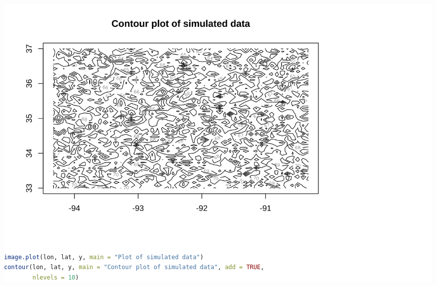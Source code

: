 <img src="03-day-3_files/figure-html/unnamed-chunk-12-1.png" width="672" />



```r
image.plot(lon, lat, y, main = "Plot of simulated data")
contour(lon, lat, y, main = "Contour plot of simulated data", add = TRUE,
        nlevels = 10)
```
